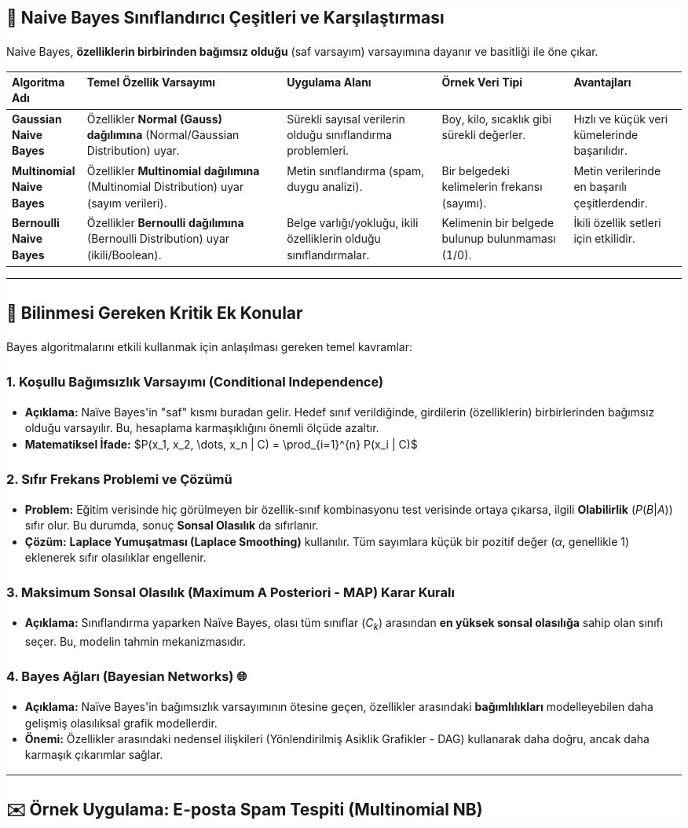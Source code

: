 ## 🤖 Naive Bayes Sınıflandırıcı Çeşitleri ve Karşılaştırması

Naive Bayes, **özelliklerin birbirinden bağımsız olduğu** (saf varsayım) varsayımına dayanır ve basitliği ile öne çıkar.

| Algoritma Adı | Temel Özellik Varsayımı | Uygulama Alanı | Örnek Veri Tipi | Avantajları |
| :--- | :--- | :--- | :--- | :--- |
| **Gaussian Naive Bayes** | Özellikler **Normal (Gauss) dağılımına** (Normal/Gaussian Distribution) uyar. | Sürekli sayısal verilerin olduğu sınıflandırma problemleri. | Boy, kilo, sıcaklık gibi sürekli değerler. | Hızlı ve küçük veri kümelerinde başarılıdır. |
| **Multinomial Naive Bayes** | Özellikler **Multinomial dağılımına** (Multinomial Distribution) uyar (sayım verileri). | Metin sınıflandırma (spam, duygu analizi). | Bir belgedeki kelimelerin frekansı (sayımı). | Metin verilerinde en başarılı çeşitlerdendir. |
| **Bernoulli Naive Bayes** | Özellikler **Bernoulli dağılımına** (Bernoulli Distribution) uyar (ikili/Boolean). | Belge varlığı/yokluğu, ikili özelliklerin olduğu sınıflandırmalar. | Kelimenin bir belgede bulunup bulunmaması (1/0). | İkili özellik setleri için etkilidir. |

---

## 🧠 Bilinmesi Gereken Kritik Ek Konular

Bayes algoritmalarını etkili kullanmak için anlaşılması gereken temel kavramlar:

### 1. Koşullu Bağımsızlık Varsayımı (Conditional Independence)
* **Açıklama:** Naïve Bayes'in "saf" kısmı buradan gelir. Hedef sınıf verildiğinde, girdilerin (özelliklerin) birbirlerinden bağımsız olduğu varsayılır. Bu, hesaplama karmaşıklığını önemli ölçüde azaltır.
* **Matematiksel İfade:** $P(x_1, x_2, \dots, x_n | C) = \prod_{i=1}^{n} P(x_i | C)$

### 2. Sıfır Frekans Problemi ve Çözümü
* **Problem:** Eğitim verisinde hiç görülmeyen bir özellik-sınıf kombinasyonu test verisinde ortaya çıkarsa, ilgili **Olabilirlik** ($P(B|A)$) sıfır olur. Bu durumda, sonuç **Sonsal Olasılık** da sıfırlanır.
* **Çözüm:** **Laplace Yumuşatması (Laplace Smoothing)** kullanılır. Tüm sayımlara küçük bir pozitif değer ($\alpha$, genellikle 1) eklenerek sıfır olasılıklar engellenir.

### 3. Maksimum Sonsal Olasılık (Maximum A Posteriori - MAP) Karar Kuralı

* **Açıklama:** Sınıflandırma yaparken Naïve Bayes, olası tüm sınıflar ($C_k$) arasından **en yüksek sonsal olasılığa** sahip olan sınıfı seçer. Bu, modelin tahmin mekanizmasıdır.


### 4. Bayes Ağları (Bayesian Networks) 🌐
* **Açıklama:** Naïve Bayes'in bağımsızlık varsayımının ötesine geçen, özellikler arasındaki **bağımlılıkları** modelleyebilen daha gelişmiş olasılıksal grafik modellerdir.
* **Önemi:** Özellikler arasındaki nedensel ilişkileri (Yönlendirilmiş Asiklik Grafikler - DAG) kullanarak daha doğru, ancak daha karmaşık çıkarımlar sağlar.

---

## ✉️ Örnek Uygulama: E-posta Spam Tespiti (Multinomial NB)
